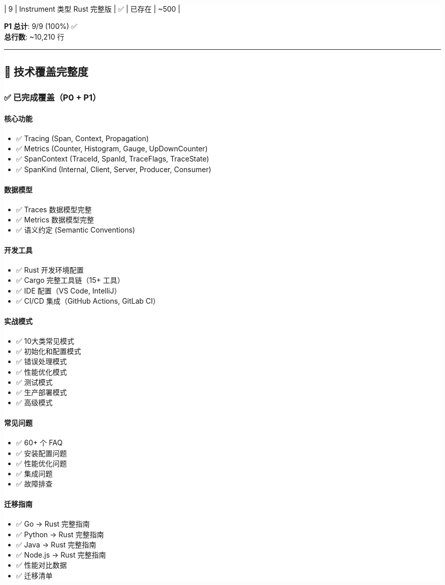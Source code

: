 | 9 | Instrument 类型 Rust 完整版 | ✅ | 已存在 | ~500 |

**P1 总计**: 9/9 (100%) ✅  
**总行数**: ~10,210 行

---

## 🎯 技术覆盖完整度

### ✅ 已完成覆盖（P0 + P1）

#### 核心功能

- ✅ Tracing (Span, Context, Propagation)
- ✅ Metrics (Counter, Histogram, Gauge, UpDownCounter)
- ✅ SpanContext (TraceId, SpanId, TraceFlags, TraceState)
- ✅ SpanKind (Internal, Client, Server, Producer, Consumer)

#### 数据模型

- ✅ Traces 数据模型完整
- ✅ Metrics 数据模型完整
- ✅ 语义约定 (Semantic Conventions)

#### 开发工具

- ✅ Rust 开发环境配置
- ✅ Cargo 完整工具链（15+ 工具）
- ✅ IDE 配置（VS Code, IntelliJ）
- ✅ CI/CD 集成（GitHub Actions, GitLab CI）

#### 实战模式

- ✅ 10大类常见模式
- ✅ 初始化和配置模式
- ✅ 错误处理模式
- ✅ 性能优化模式
- ✅ 测试模式
- ✅ 生产部署模式
- ✅ 高级模式

#### 常见问题

- ✅ 60+ 个 FAQ
- ✅ 安装配置问题
- ✅ 性能优化问题
- ✅ 集成问题
- ✅ 故障排查

#### 迁移指南

- ✅ Go → Rust 完整指南
- ✅ Python → Rust 完整指南
- ✅ Java → Rust 完整指南
- ✅ Node.js → Rust 完整指南
- ✅ 性能对比数据
- ✅ 迁移清单
